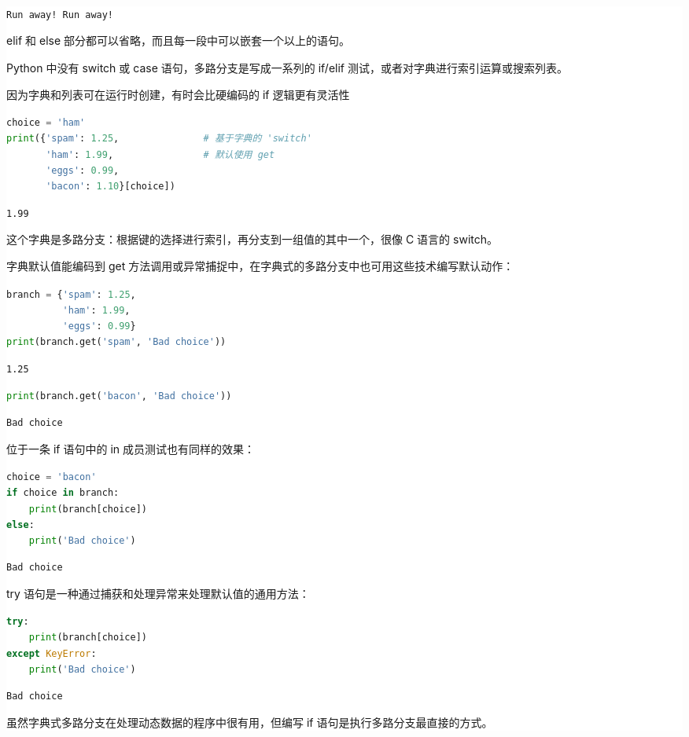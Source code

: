     Run away! Run away!

elif 和 else 部分都可以省略，而且每一段中可以嵌套一个以上的语句。  

Python 中没有 switch 或 case 语句，多路分支是写成一系列的 if/elif 测试，或者对字典进行索引运算或搜索列表。  

因为字典和列表可在运行时创建，有时会比硬编码的 if 逻辑更有灵活性

```python
choice = 'ham'
print({'spam': 1.25,               # 基于字典的 'switch'
       'ham': 1.99,                # 默认使用 get
       'eggs': 0.99, 
       'bacon': 1.10}[choice])
```

    1.99

这个字典是多路分支：根据键的选择进行索引，再分支到一组值的其中一个，很像 C 语言的 switch。  

字典默认值能编码到 get 方法调用或异常捕捉中，在字典式的多路分支中也可用这些技术编写默认动作：

```python
branch = {'spam': 1.25,
          'ham': 1.99,
          'eggs': 0.99}
print(branch.get('spam', 'Bad choice'))
```

    1.25

```python
print(branch.get('bacon', 'Bad choice'))
```

    Bad choice

位于一条 if 语句中的 in 成员测试也有同样的效果：

```python
choice = 'bacon'
if choice in branch:
    print(branch[choice])
else:
    print('Bad choice')
```

    Bad choice

try 语句是一种通过捕获和处理异常来处理默认值的通用方法：

```python
try:
    print(branch[choice])
except KeyError:
    print('Bad choice')
```

    Bad choice

虽然字典式多路分支在处理动态数据的程序中很有用，但编写 if 语句是执行多路分支最直接的方式。  
